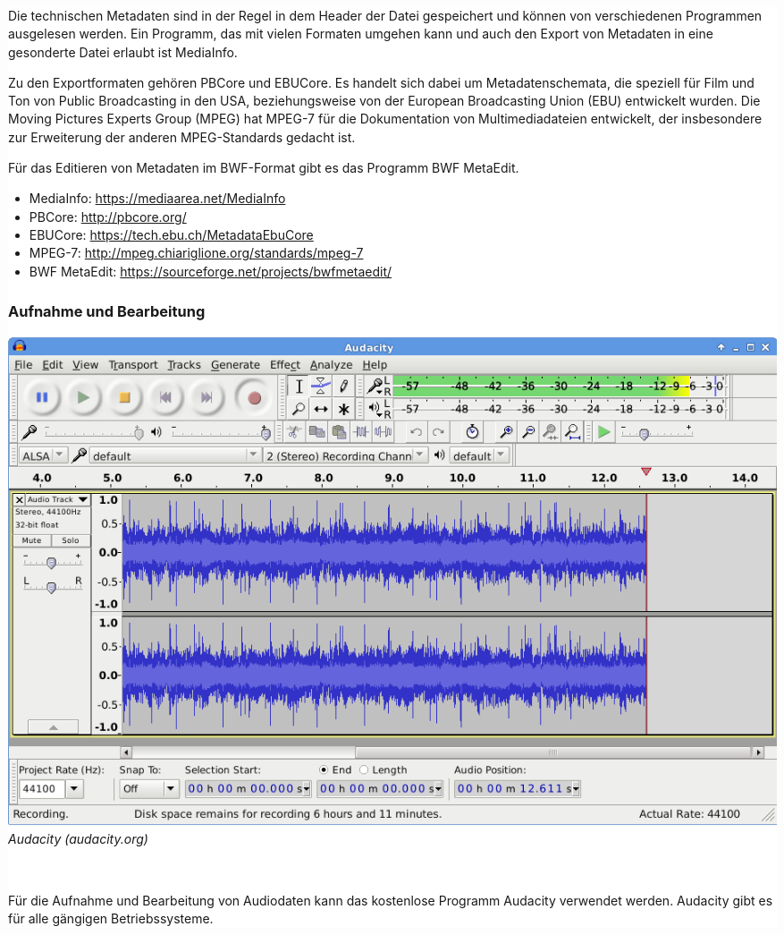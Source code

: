 Die technischen Metadaten sind in der Regel in dem Header der Datei gespeichert und können von verschiedenen Programmen ausgelesen werden. Ein Programm, das mit vielen Formaten umgehen kann und auch den Export von Metadaten in eine gesonderte Datei erlaubt ist MediaInfo.

Zu den Exportformaten gehören PBCore und EBUCore. Es handelt sich dabei um Metadatenschemata, die speziell für Film und Ton von Public Broadcasting in den USA, beziehungsweise von der European Broadcasting Union (EBU) entwickelt wurden. Die Moving Pictures Experts Group (MPEG) hat MPEG-7 für die Dokumentation von Multimediadateien entwickelt, der insbesondere zur Erweiterung der anderen MPEG-Standards gedacht ist.

Für das Editieren von Metadaten im BWF-Format gibt es das Programm BWF MetaEdit.

- MediaInfo: https://mediaarea.net/MediaInfo
- PBCore: http://pbcore.org/
- EBUCore: https://tech.ebu.ch/MetadataEbuCore
- MPEG-7: http://mpeg.chiariglione.org/standards/mpeg-7
- BWF MetaEdit: https://sourceforge.net/projects/bwfmetaedit/

### Aufnahme und Bearbeitung

![Audacity (audacity.org)](./_media/audio_audacity.png)
*Audacity (audacity.org)*

<br/>

Für die Aufnahme und Bearbeitung von Audiodaten kann das kostenlose Programm Audacity verwendet werden. Audacity gibt es für alle gängigen Betriebssysteme.
